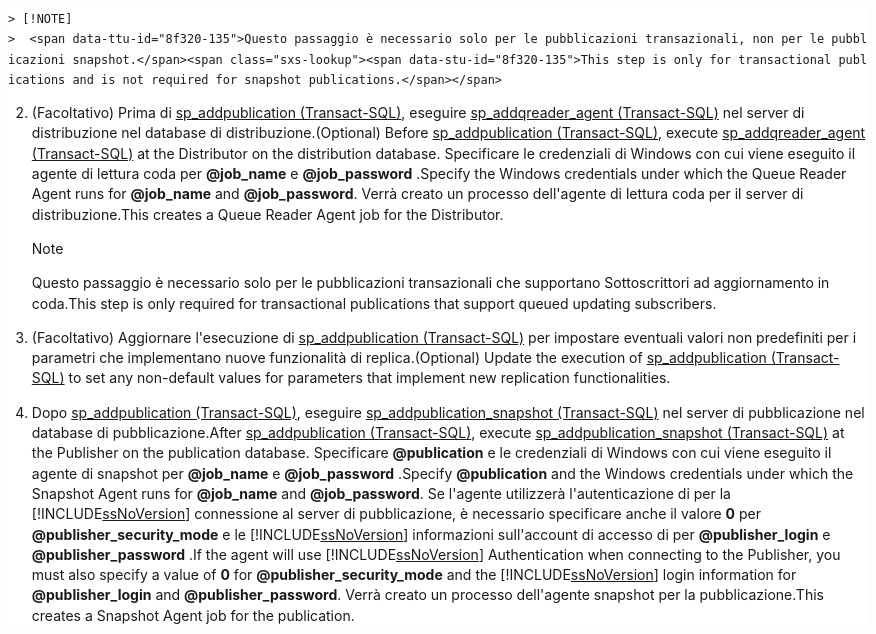     > [!NOTE]  
    >  <span data-ttu-id="8f320-135">Questo passaggio è necessario solo per le pubblicazioni transazionali, non per le pubblicazioni snapshot.</span><span class="sxs-lookup"><span data-stu-id="8f320-135">This step is only for transactional publications and is not required for snapshot publications.</span></span>  
  
2.  <span data-ttu-id="8f320-136">(Facoltativo) Prima di [sp_addpublication &#40;Transact-SQL&#41;](/sql/relational-databases/system-stored-procedures/sp-addpublication-transact-sql), eseguire [sp_addqreader_agent &#40;Transact-SQL&#41;](/sql/relational-databases/system-stored-procedures/sp-addqreader-agent-transact-sql) nel server di distribuzione nel database di distribuzione.</span><span class="sxs-lookup"><span data-stu-id="8f320-136">(Optional) Before [sp_addpublication &#40;Transact-SQL&#41;](/sql/relational-databases/system-stored-procedures/sp-addpublication-transact-sql), execute [sp_addqreader_agent &#40;Transact-SQL&#41;](/sql/relational-databases/system-stored-procedures/sp-addqreader-agent-transact-sql) at the Distributor on the distribution database.</span></span> <span data-ttu-id="8f320-137">Specificare le credenziali di Windows con cui viene eseguito il agente di lettura coda per **@job_name** e **@job_password** .</span><span class="sxs-lookup"><span data-stu-id="8f320-137">Specify the Windows credentials under which the Queue Reader Agent runs for **@job_name** and **@job_password**.</span></span> <span data-ttu-id="8f320-138">Verrà creato un processo dell'agente di lettura coda per il server di distribuzione.</span><span class="sxs-lookup"><span data-stu-id="8f320-138">This creates a Queue Reader Agent job for the Distributor.</span></span>  
  
    > [!NOTE]  
    >  <span data-ttu-id="8f320-139">Questo passaggio è necessario solo per le pubblicazioni transazionali che supportano Sottoscrittori ad aggiornamento in coda.</span><span class="sxs-lookup"><span data-stu-id="8f320-139">This step is only required for transactional publications that support queued updating subscribers.</span></span>  
  
3.  <span data-ttu-id="8f320-140">(Facoltativo) Aggiornare l'esecuzione di [sp_addpublication &#40;Transact-SQL&#41;](/sql/relational-databases/system-stored-procedures/sp-addpublication-transact-sql) per impostare eventuali valori non predefiniti per i parametri che implementano nuove funzionalità di replica.</span><span class="sxs-lookup"><span data-stu-id="8f320-140">(Optional) Update the execution of [sp_addpublication &#40;Transact-SQL&#41;](/sql/relational-databases/system-stored-procedures/sp-addpublication-transact-sql) to set any non-default values for parameters that implement new replication functionalities.</span></span>  
  
4.  <span data-ttu-id="8f320-141">Dopo [sp_addpublication &#40;Transact-SQL&#41;](/sql/relational-databases/system-stored-procedures/sp-addpublication-transact-sql), eseguire [sp_addpublication_snapshot &#40;Transact-SQL&#41;](/sql/relational-databases/system-stored-procedures/sp-addpublication-snapshot-transact-sql) nel server di pubblicazione nel database di pubblicazione.</span><span class="sxs-lookup"><span data-stu-id="8f320-141">After [sp_addpublication &#40;Transact-SQL&#41;](/sql/relational-databases/system-stored-procedures/sp-addpublication-transact-sql), execute [sp_addpublication_snapshot &#40;Transact-SQL&#41;](/sql/relational-databases/system-stored-procedures/sp-addpublication-snapshot-transact-sql) at the Publisher on the publication database.</span></span> <span data-ttu-id="8f320-142">Specificare **@publication** e le credenziali di Windows con cui viene eseguito il agente di snapshot per **@job_name** e **@job_password** .</span><span class="sxs-lookup"><span data-stu-id="8f320-142">Specify **@publication** and the Windows credentials under which the Snapshot Agent runs for **@job_name** and **@job_password**.</span></span> <span data-ttu-id="8f320-143">Se l'agente utilizzerà l'autenticazione di per la [!INCLUDE[ssNoVersion](../../../includes/ssnoversion-md.md)] connessione al server di pubblicazione, è necessario specificare anche il valore **0** per **@publisher_security_mode** e le [!INCLUDE[ssNoVersion](../../../includes/ssnoversion-md.md)] informazioni sull'account di accesso di per **@publisher_login** e **@publisher_password** .</span><span class="sxs-lookup"><span data-stu-id="8f320-143">If the agent will use [!INCLUDE[ssNoVersion](../../../includes/ssnoversion-md.md)] Authentication when connecting to the Publisher, you must also specify a value of **0** for **@publisher_security_mode** and the [!INCLUDE[ssNoVersion](../../../includes/ssnoversion-md.md)] login information for **@publisher_login** and **@publisher_password**.</span></span> <span data-ttu-id="8f320-144">Verrà creato un processo dell'agente snapshot per la pubblicazione.</span><span class="sxs-lookup"><span data-stu-id="8f320-144">This creates a Snapshot Agent job for the publication.</span></span>  
  
